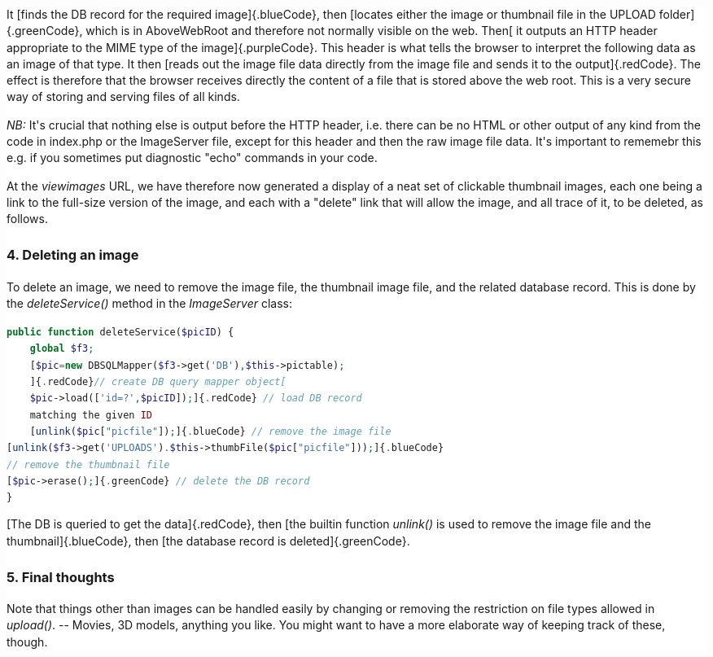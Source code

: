 It [finds the DB record for the required image]{.blueCode}, then
[locates either the image or thumbnail file in the UPLOAD
folder]{.greenCode}, which is in AboveWebRoot and therefore not normally
visible on the web. Then[ it outputs an HTTP header appropriate to the
MIME type of the image]{.purpleCode}. This header is what tells the
browser to interpret the following data as an image of that type. It
then [reads out the image file data directly from the image file and
sends it to the output]{.redCode}. The effect is therefore that the
browser receives directly the content of a file that is stored above the
web root. This is a very secure way of storing and serving files of all
kinds.

_NB:_ It's crucial that nothing else is output before the HTTP header,
i.e. there can be no HTML or other output of any kind from the code in
index.php or the ImageServer file, except for this header and then the
raw image file data. It's important to rememebr this e.g. if you
sometimes put diagnostic "echo" commands in your code.

At the _viewimages_ URL, we have therefore now generated a display of a
neat set of clickable thumbnail images, each one being a link to the
full-size version of the image, and each with a "delete" link that
will allow the image, and all trace of it, to be deleted, as follows.

### 4. Deleting an image

To delete an image, we need to remove the image file, the thumbnail
image file, and the related database record. This is done by the
_deleteService()_ method in the _ImageServer_ class:

```php
public function deleteService($picID) {
    global $f3;
    [$pic=new DBSQLMapper($f3->get('DB'),$this->pictable);
    ]{.redCode}// create DB query mapper object[
    $pic->load(['id=?',$picID]);]{.redCode} // load DB record
    matching the given ID
    [unlink($pic["picfile"]);]{.blueCode} // remove the image file
[unlink($f3->get('UPLOADS').$this->thumbFile($pic["picfile"]));]{.blueCode}
// remove the thumbnail file
[$pic->erase();]{.greenCode} // delete the DB record
}
```

[The DB is queried to get the data]{.redCode}, then [the builtin
function *unlink()* is used to remove the image file and the
thumbnail]{.blueCode}, then [the database record is
deleted]{.greenCode}.

### 5. Final thoughts

Note that things other than images can be handled easily by changing or
removing the restriction on file types allowed in _upload()_. --
Movies, 3D models, anything you like. You might want to have a more
elaborate way of keeping track of these, though.
